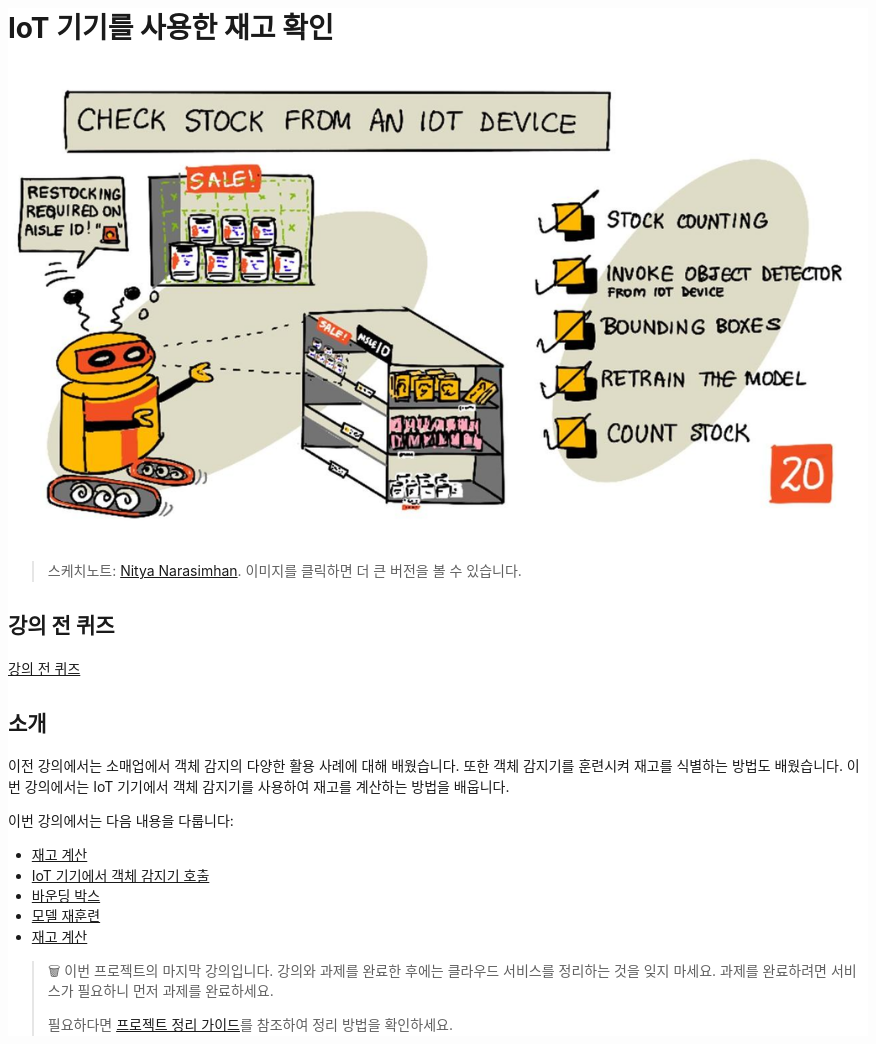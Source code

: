 
# IoT 기기를 사용한 재고 확인

![이 강의의 스케치노트 개요](../../../../../translated_images/lesson-20.0211df9551a8abb300fc8fcf7dc2789468dea2eabe9202273ac077b0ba37f15e.ko.jpg)

> 스케치노트: [Nitya Narasimhan](https://github.com/nitya). 이미지를 클릭하면 더 큰 버전을 볼 수 있습니다.

## 강의 전 퀴즈

[강의 전 퀴즈](https://black-meadow-040d15503.1.azurestaticapps.net/quiz/39)

## 소개

이전 강의에서는 소매업에서 객체 감지의 다양한 활용 사례에 대해 배웠습니다. 또한 객체 감지기를 훈련시켜 재고를 식별하는 방법도 배웠습니다. 이번 강의에서는 IoT 기기에서 객체 감지기를 사용하여 재고를 계산하는 방법을 배웁니다.

이번 강의에서는 다음 내용을 다룹니다:

* [재고 계산](../../../../../5-retail/lessons/2-check-stock-device)
* [IoT 기기에서 객체 감지기 호출](../../../../../5-retail/lessons/2-check-stock-device)
* [바운딩 박스](../../../../../5-retail/lessons/2-check-stock-device)
* [모델 재훈련](../../../../../5-retail/lessons/2-check-stock-device)
* [재고 계산](../../../../../5-retail/lessons/2-check-stock-device)

> 🗑 이번 프로젝트의 마지막 강의입니다. 강의와 과제를 완료한 후에는 클라우드 서비스를 정리하는 것을 잊지 마세요. 과제를 완료하려면 서비스가 필요하니 먼저 과제를 완료하세요.
>
> 필요하다면 [프로젝트 정리 가이드](../../../clean-up.md)를 참조하여 정리 방법을 확인하세요.
